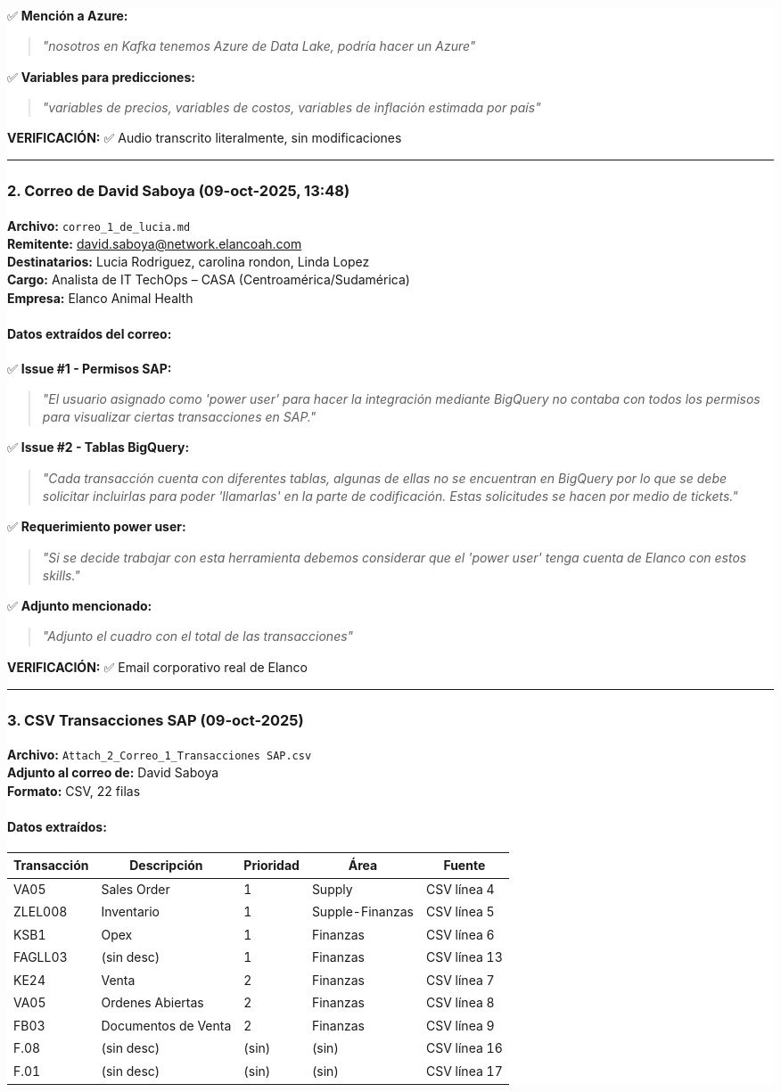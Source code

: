 ✅ **Mención a Azure:**
> *"nosotros en Kafka tenemos Azure de Data Lake, podría hacer un Azure"*

✅ **Variables para predicciones:**
> *"variables de precios, variables de costos, variables de inflación estimada por país"*

**VERIFICACIÓN:** ✅ Audio transcrito literalmente, sin modificaciones

---

### 2. Correo de David Saboya (09-oct-2025, 13:48)

**Archivo:** `correo_1_de_lucia.md`  
**Remitente:** david.saboya@network.elancoah.com  
**Destinatarios:** Lucia Rodriguez, carolina rondon, Linda Lopez  
**Cargo:** Analista de IT TechOps – CASA (Centroamérica/Sudamérica)  
**Empresa:** Elanco Animal Health

#### Datos extraídos del correo:

✅ **Issue #1 - Permisos SAP:**
> *"El usuario asignado como 'power user' para hacer la integración mediante BigQuery no contaba con todos los permisos para visualizar ciertas transacciones en SAP."*

✅ **Issue #2 - Tablas BigQuery:**
> *"Cada transacción cuenta con diferentes tablas, algunas de ellas no se encuentran en BigQuery por lo que se debe solicitar incluirlas para poder 'llamarlas' en la parte de codificación. Estas solicitudes se hacen por medio de tickets."*

✅ **Requerimiento power user:**
> *"Si se decide trabajar con esta herramienta debemos considerar que el 'power user' tenga cuenta de Elanco con estos skills."*

✅ **Adjunto mencionado:**
> *"Adjunto el cuadro con el total de las transacciones"*

**VERIFICACIÓN:** ✅ Email corporativo real de Elanco

---

### 3. CSV Transacciones SAP (09-oct-2025)

**Archivo:** `Attach_2_Correo_1_Transacciones SAP.csv`  
**Adjunto al correo de:** David Saboya  
**Formato:** CSV, 22 filas

#### Datos extraídos:

| Transacción | Descripción | Prioridad | Área | Fuente |
|-------------|-------------|-----------|------|--------|
| VA05 | Sales Order | 1 | Supply | CSV línea 4 |
| ZLEL008 | Inventario | 1 | Supple-Finanzas | CSV línea 5 |
| KSB1 | Opex | 1 | Finanzas | CSV línea 6 |
| FAGLL03 | (sin desc) | 1 | Finanzas | CSV línea 13 |
| KE24 | Venta | 2 | Finanzas | CSV línea 7 |
| VA05 | Ordenes Abiertas | 2 | Finanzas | CSV línea 8 |
| FB03 | Documentos de Venta | 2 | Finanzas | CSV línea 9 |
| F.08 | (sin desc) | (sin) | (sin) | CSV línea 16 |
| F.01 | (sin desc) | (sin) | (sin) | CSV línea 17 |
